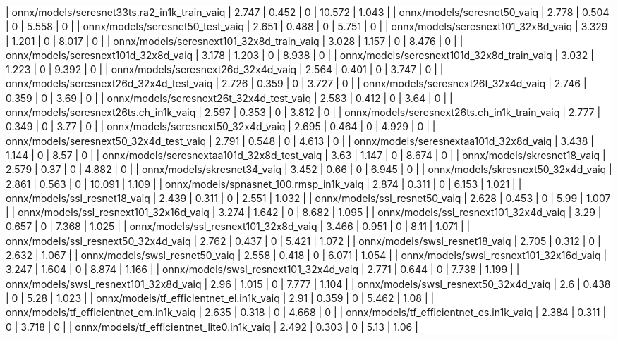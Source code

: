 | onnx/models/seresnet33ts.ra2_in1k_train_vaiq                       |       2.747 |         0.452 |            0 |         10.572 |       1.043 |
| onnx/models/seresnet50_vaiq                                        |       2.778 |         0.504 |            0 |          5.558 |       0     |
| onnx/models/seresnet50_test_vaiq                                   |       2.651 |         0.488 |            0 |          5.751 |       0     |
| onnx/models/seresnext101_32x8d_vaiq                                |       3.329 |         1.201 |            0 |          8.017 |       0     |
| onnx/models/seresnext101_32x8d_train_vaiq                          |       3.028 |         1.157 |            0 |          8.476 |       0     |
| onnx/models/seresnext101d_32x8d_vaiq                               |       3.178 |         1.203 |            0 |          8.938 |       0     |
| onnx/models/seresnext101d_32x8d_train_vaiq                         |       3.032 |         1.223 |            0 |          9.392 |       0     |
| onnx/models/seresnext26d_32x4d_vaiq                                |       2.564 |         0.401 |            0 |          3.747 |       0     |
| onnx/models/seresnext26d_32x4d_test_vaiq                           |       2.726 |         0.359 |            0 |          3.727 |       0     |
| onnx/models/seresnext26t_32x4d_vaiq                                |       2.746 |         0.359 |            0 |          3.69  |       0     |
| onnx/models/seresnext26t_32x4d_test_vaiq                           |       2.583 |         0.412 |            0 |          3.64  |       0     |
| onnx/models/seresnext26ts.ch_in1k_vaiq                             |       2.597 |         0.353 |            0 |          3.812 |       0     |
| onnx/models/seresnext26ts.ch_in1k_train_vaiq                       |       2.777 |         0.349 |            0 |          3.77  |       0     |
| onnx/models/seresnext50_32x4d_vaiq                                 |       2.695 |         0.464 |            0 |          4.929 |       0     |
| onnx/models/seresnext50_32x4d_test_vaiq                            |       2.791 |         0.548 |            0 |          4.613 |       0     |
| onnx/models/seresnextaa101d_32x8d_vaiq                             |       3.438 |         1.144 |            0 |          8.57  |       0     |
| onnx/models/seresnextaa101d_32x8d_test_vaiq                        |       3.63  |         1.147 |            0 |          8.674 |       0     |
| onnx/models/skresnet18_vaiq                                        |       2.579 |         0.37  |            0 |          4.882 |       0     |
| onnx/models/skresnet34_vaiq                                        |       3.452 |         0.66  |            0 |          6.945 |       0     |
| onnx/models/skresnext50_32x4d_vaiq                                 |       2.861 |         0.563 |            0 |         10.091 |       1.109 |
| onnx/models/spnasnet_100.rmsp_in1k_vaiq                            |       2.874 |         0.311 |            0 |          6.153 |       1.021 |
| onnx/models/ssl_resnet18_vaiq                                      |       2.439 |         0.311 |            0 |          2.551 |       1.032 |
| onnx/models/ssl_resnet50_vaiq                                      |       2.628 |         0.453 |            0 |          5.99  |       1.007 |
| onnx/models/ssl_resnext101_32x16d_vaiq                             |       3.274 |         1.642 |            0 |          8.682 |       1.095 |
| onnx/models/ssl_resnext101_32x4d_vaiq                              |       3.29  |         0.657 |            0 |          7.368 |       1.025 |
| onnx/models/ssl_resnext101_32x8d_vaiq                              |       3.466 |         0.951 |            0 |          8.11  |       1.071 |
| onnx/models/ssl_resnext50_32x4d_vaiq                               |       2.762 |         0.437 |            0 |          5.421 |       1.072 |
| onnx/models/swsl_resnet18_vaiq                                     |       2.705 |         0.312 |            0 |          2.632 |       1.067 |
| onnx/models/swsl_resnet50_vaiq                                     |       2.558 |         0.418 |            0 |          6.071 |       1.054 |
| onnx/models/swsl_resnext101_32x16d_vaiq                            |       3.247 |         1.604 |            0 |          8.874 |       1.166 |
| onnx/models/swsl_resnext101_32x4d_vaiq                             |       2.771 |         0.644 |            0 |          7.738 |       1.199 |
| onnx/models/swsl_resnext101_32x8d_vaiq                             |       2.96  |         1.015 |            0 |          7.777 |       1.104 |
| onnx/models/swsl_resnext50_32x4d_vaiq                              |       2.6   |         0.438 |            0 |          5.28  |       1.023 |
| onnx/models/tf_efficientnet_el.in1k_vaiq                           |       2.91  |         0.359 |            0 |          5.462 |       1.08  |
| onnx/models/tf_efficientnet_em.in1k_vaiq                           |       2.635 |         0.318 |            0 |          4.668 |       0     |
| onnx/models/tf_efficientnet_es.in1k_vaiq                           |       2.384 |         0.311 |            0 |          3.718 |       0     |
| onnx/models/tf_efficientnet_lite0.in1k_vaiq                        |       2.492 |         0.303 |            0 |          5.13  |       1.06  |